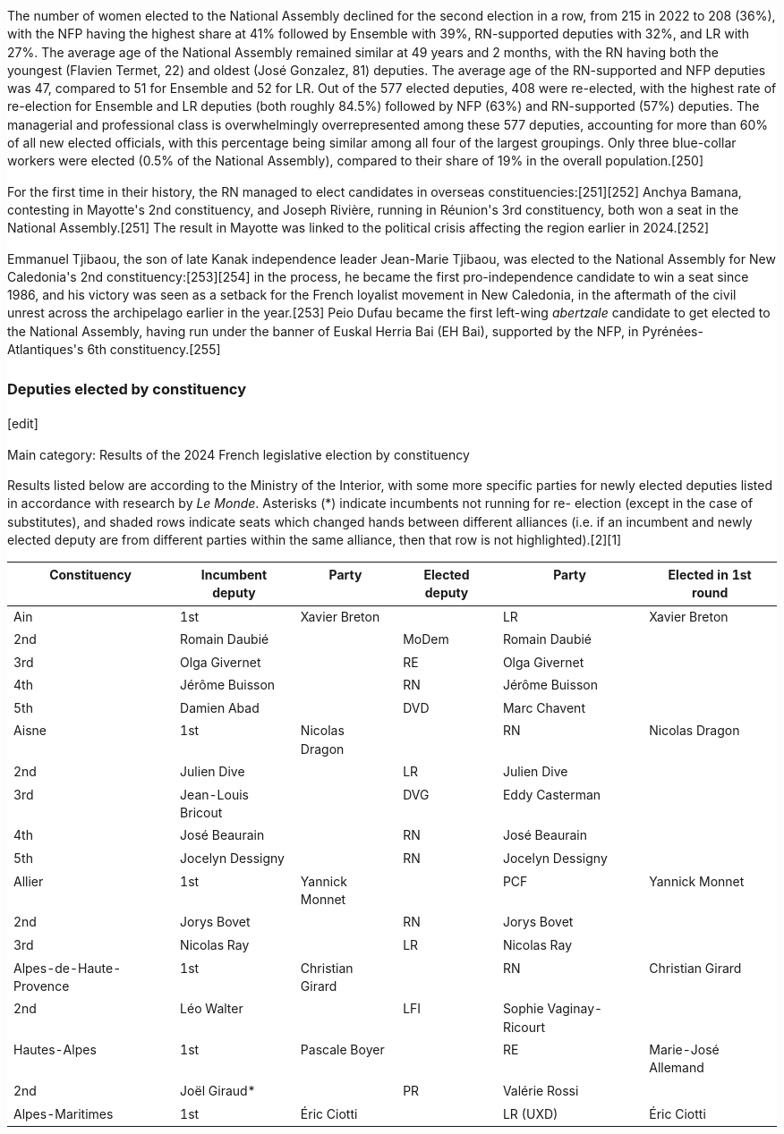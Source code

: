 The number of women elected to the National Assembly declined for the second
election in a row, from 215 in 2022 to 208 (36%), with the NFP having the
highest share at 41% followed by Ensemble with 39%, RN-supported deputies with
32%, and LR with 27%. The average age of the National Assembly remained
similar at 49 years and 2 months, with the RN having both the youngest
(Flavien Termet, 22) and oldest (José Gonzalez, 81) deputies. The average age
of the RN-supported and NFP deputies was 47, compared to 51 for Ensemble and
52 for LR. Out of the 577 elected deputies, 408 were re-elected, with the
highest rate of re-election for Ensemble and LR deputies (both roughly 84.5%)
followed by NFP (63%) and RN-supported (57%) deputies. The managerial and
professional class is overwhelmingly overrepresented among these 577 deputies,
accounting for more than 60% of all new elected officials, with this
percentage being similar among all four of the largest groupings. Only three
blue-collar workers were elected (0.5% of the National Assembly), compared to
their share of 19% in the overall population.[250]

For the first time in their history, the RN managed to elect candidates in
overseas constituencies:[251][252] Anchya Bamana, contesting in Mayotte's 2nd
constituency, and Joseph Rivière, running in Réunion's 3rd constituency, both
won a seat in the National Assembly.[251] The result in Mayotte was linked to
the political crisis affecting the region earlier in 2024.[252]

Emmanuel Tjibaou, the son of late Kanak independence leader Jean-Marie
Tjibaou, was elected to the National Assembly for New Caledonia's 2nd
constituency:[253][254] in the process, he became the first pro-independence
candidate to win a seat since 1986, and his victory was seen as a setback for
the French loyalist movement in New Caledonia, in the aftermath of the civil
unrest across the archipelago earlier in the year.[253] Peio Dufau became the
first left-wing _abertzale_ candidate to get elected to the National Assembly,
having run under the banner of Euskal Herria Bai (EH Bai), supported by the
NFP, in Pyrénées-Atlantiques's 6th constituency.[255]

### Deputies elected by constituency

[edit]

Main category: Results of the 2024 French legislative election by constituency

Results listed below are according to the Ministry of the Interior, with some
more specific parties for newly elected deputies listed in accordance with
research by _Le Monde_. Asterisks (*) indicate incumbents not running for re-
election (except in the case of substitutes), and shaded rows indicate seats
which changed hands between different alliances (i.e. if an incumbent and
newly elected deputy are from different parties within the same alliance, then
that row is not highlighted).[2][1]

Constituency | Incumbent deputy  | Party  | Elected deputy  | Party  | Elected in 1st round   
---|---|---|---|---|---  
Ain | 1st | Xavier Breton |  | LR | Xavier Breton |  | LR | No   
2nd | Romain Daubié |  | MoDem | Romain Daubié |  | MoDem | No   
3rd | Olga Givernet |  | RE | Olga Givernet |  | RE | No   
4th | Jérôme Buisson |  | RN | Jérôme Buisson |  | RN | No   
5th | Damien Abad |  | DVD | Marc Chavent |  | LR (UXD)  | No   
Aisne | 1st | Nicolas Dragon |  | RN | Nicolas Dragon |  | RN | Yes   
2nd | Julien Dive |  | LR | Julien Dive |  | LR | No   
3rd | Jean-Louis Bricout |  | DVG | Eddy Casterman |  | EXD | Yes   
4th | José Beaurain |  | RN | José Beaurain |  | RN | Yes   
5th | Jocelyn Dessigny |  | RN | Jocelyn Dessigny |  | RN | Yes   
Allier | 1st | Yannick Monnet |  | PCF | Yannick Monnet |  | PCF | No   
2nd | Jorys Bovet |  | RN | Jorys Bovet |  | RN | No   
3rd | Nicolas Ray |  | LR | Nicolas Ray |  | LR | No   
Alpes-de-Haute-Provence | 1st | Christian Girard |  | RN | Christian Girard |  | RN | No   
2nd | Léo Walter |  | LFI | Sophie Vaginay-Ricourt |  | RN | No   
Hautes-Alpes | 1st | Pascale Boyer |  | RE | Marie-José Allemand |  | PS | No   
2nd | Joël Giraud*  |  | PR | Valérie Rossi |  | PS | No   
Alpes-Maritimes | 1st | Éric Ciotti |  | LR (UXD)  | Éric Ciotti |  | LR (UXD)  | No   